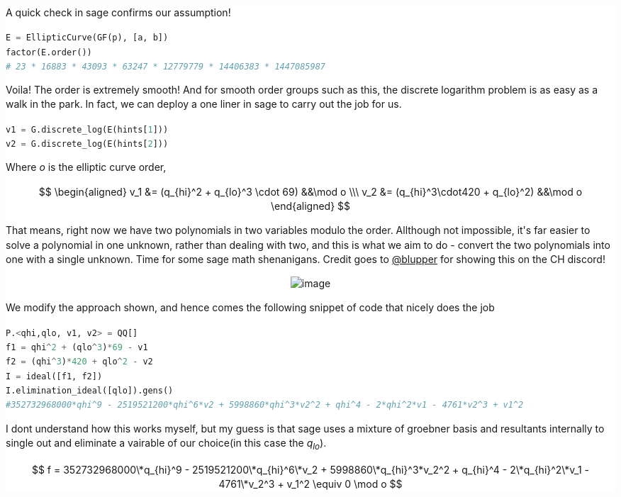 A quick check in sage confirms our assumption!

```python
E = EllipticCurve(GF(p), [a, b])
factor(E.order())
# 23 * 16883 * 43093 * 63247 * 12779779 * 14406383 * 1447085987
```

Voila! The order is extremely smooth! And for smooth order groups such as this, the discrete logarithm problem is as easy as a walk in the park. In fact, we can deploy a one liner in sage to carry out the job for us.

```python
v1 = G.discrete_log(E(hints[1]))
v2 = G.discrete_log(E(hints[2]))
```
Where $o$ is the elliptic curve order,

$$
\begin{aligned}
v_1 &= (q_{hi}^2 + q_{lo}^3 \cdot 69) &&\mod o \\\
v_2 &= (q_{hi}^3\cdot420 + q_{lo}^2) &&\mod o
\end{aligned}
$$

That means, right now we have two polynomials in two variables modulo the order. Allthough not impossible, it's far easier to solve a polynomial in one unknown, rather than dealing with two, and this is what we aim to do - convert the two polynomials into one with a single unknown. Time for some sage math shenanigans. Credit goes to [@blupper](https://github.com/TheBlupper) for showing this on the CH discord!

<div style="text-align: center;">
<img alt="image" src="https://github.com/user-attachments/assets/f81930a0-c0f9-4dc6-9fa9-0504bba1ac23" style="max-width:100%; height:auto;" />
</div>

We modify the approach shown, and hence comes the following snippet of code that nicely does the job

```python
P.<qhi,qlo, v1, v2> = QQ[]
f1 = qhi^2 + (qlo^3)*69 - v1
f2 = (qhi^3)*420 + qlo^2 - v2
I = ideal([f1, f2])
I.elimination_ideal([qlo]).gens()
#352732968000*qhi^9 - 2519521200*qhi^6*v2 + 5998860*qhi^3*v2^2 + qhi^4 - 2*qhi^2*v1 - 4761*v2^3 + v1^2
```
I dont understand how this works myself, but my guess is that sage uses a mixture of groebner basis and resultants internally to single out and eliminate a  vairable of our choice(in this case the $q_{lo}$).

$$
f = 352732968000\*q_{hi}^9 - 2519521200\*q_{hi}^6\*v_2 + 5998860\*q_{hi}^3*v_2^2 + q_{hi}^4 - 2\*q_{hi}^2\*v_1 - 4761\*v_2^3 + v_1^2 \equiv 0 \mod o
$$
